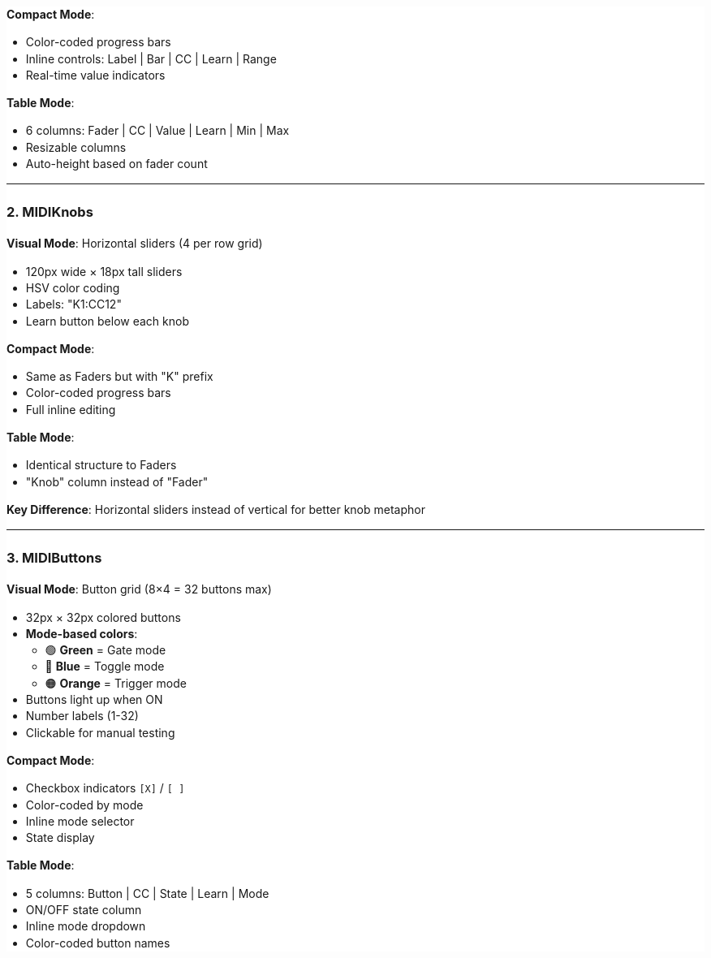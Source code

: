**Compact Mode**:
- Color-coded progress bars
- Inline controls: Label | Bar | CC | Learn | Range
- Real-time value indicators

**Table Mode**:
- 6 columns: Fader | CC | Value | Learn | Min | Max
- Resizable columns
- Auto-height based on fader count

---

### **2. MIDIKnobs**
**Visual Mode**: Horizontal sliders (4 per row grid)
- 120px wide × 18px tall sliders
- HSV color coding
- Labels: "K1:CC12"
- Learn button below each knob

**Compact Mode**:
- Same as Faders but with "K" prefix
- Color-coded progress bars
- Full inline editing

**Table Mode**:
- Identical structure to Faders
- "Knob" column instead of "Fader"

**Key Difference**: Horizontal sliders instead of vertical for better knob metaphor

---

### **3. MIDIButtons**
**Visual Mode**: Button grid (8×4 = 32 buttons max)
- 32px × 32px colored buttons
- **Mode-based colors**:
  - 🟢 **Green** = Gate mode
  - 🔵 **Blue** = Toggle mode  
  - 🟠 **Orange** = Trigger mode
- Buttons light up when ON
- Number labels (1-32)
- Clickable for manual testing

**Compact Mode**:
- Checkbox indicators `[X]` / `[ ]` 
- Color-coded by mode
- Inline mode selector
- State display

**Table Mode**:
- 5 columns: Button | CC | State | Learn | Mode
- ON/OFF state column
- Inline mode dropdown
- Color-coded button names

